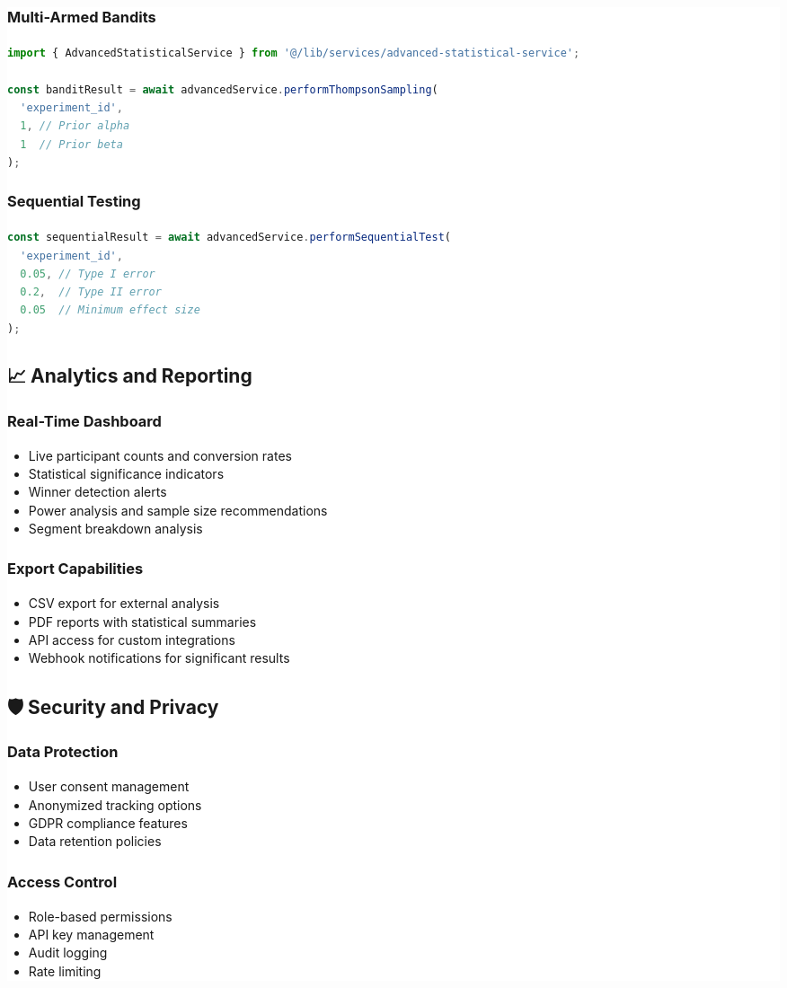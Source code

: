### Multi-Armed Bandits
```typescript
import { AdvancedStatisticalService } from '@/lib/services/advanced-statistical-service';

const banditResult = await advancedService.performThompsonSampling(
  'experiment_id',
  1, // Prior alpha
  1  // Prior beta
);
```

### Sequential Testing
```typescript
const sequentialResult = await advancedService.performSequentialTest(
  'experiment_id',
  0.05, // Type I error
  0.2,  // Type II error
  0.05  // Minimum effect size
);
```

## 📈 Analytics and Reporting

### Real-Time Dashboard
- Live participant counts and conversion rates
- Statistical significance indicators
- Winner detection alerts
- Power analysis and sample size recommendations
- Segment breakdown analysis

### Export Capabilities
- CSV export for external analysis
- PDF reports with statistical summaries
- API access for custom integrations
- Webhook notifications for significant results

## 🛡️ Security and Privacy

### Data Protection
- User consent management
- Anonymized tracking options
- GDPR compliance features
- Data retention policies

### Access Control
- Role-based permissions
- API key management
- Audit logging
- Rate limiting
